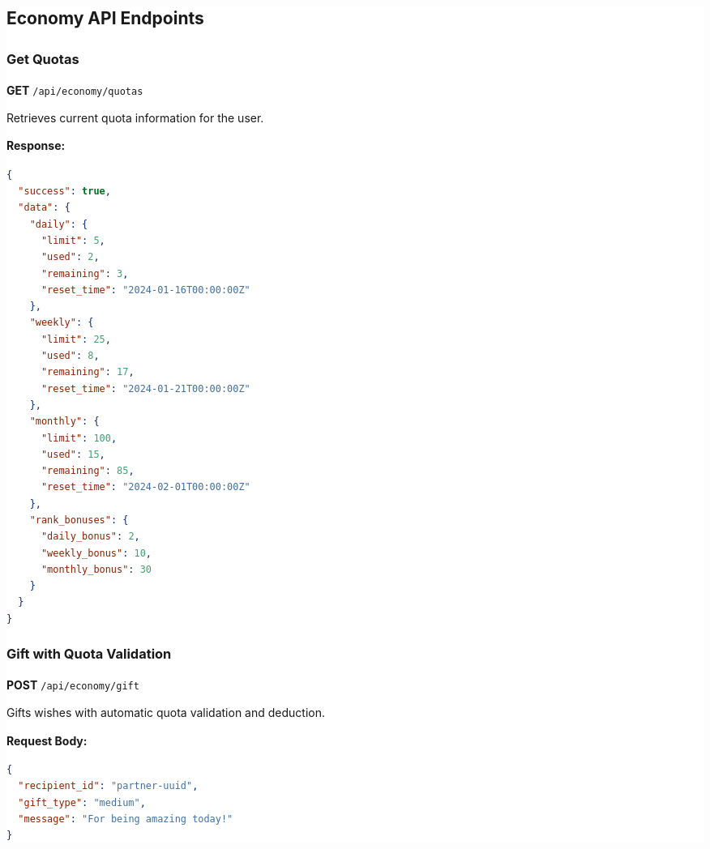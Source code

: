 ## Economy API Endpoints

### Get Quotas
**GET** `/api/economy/quotas`

Retrieves current quota information for the user.

**Response:**
```json
{
  "success": true,
  "data": {
    "daily": {
      "limit": 5,
      "used": 2,
      "remaining": 3,
      "reset_time": "2024-01-16T00:00:00Z"
    },
    "weekly": {
      "limit": 25,
      "used": 8,
      "remaining": 17,
      "reset_time": "2024-01-21T00:00:00Z"
    },
    "monthly": {
      "limit": 100,
      "used": 15,
      "remaining": 85,
      "reset_time": "2024-02-01T00:00:00Z"
    },
    "rank_bonuses": {
      "daily_bonus": 2,
      "weekly_bonus": 10,
      "monthly_bonus": 30
    }
  }
}
```

### Gift with Quota Validation
**POST** `/api/economy/gift`

Gifts wishes with automatic quota validation and deduction.

**Request Body:**
```json
{
  "recipient_id": "partner-uuid",
  "gift_type": "medium",
  "message": "For being amazing today!"
}
```
